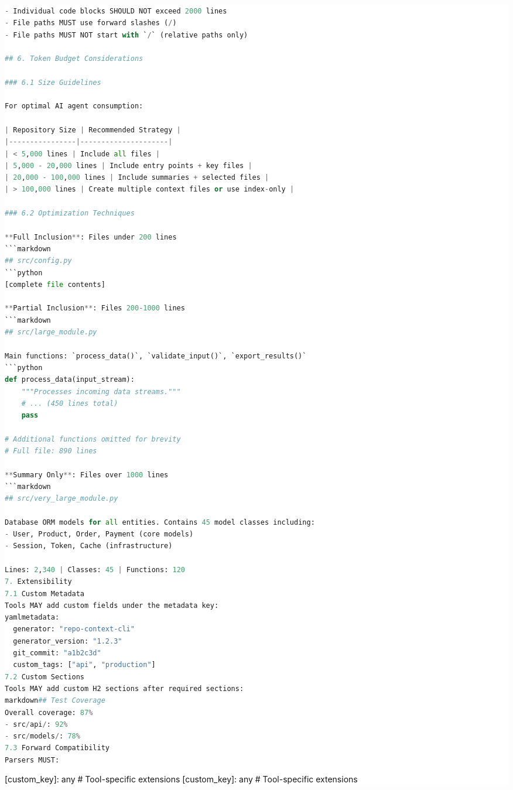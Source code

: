 ```python
- Individual code blocks SHOULD NOT exceed 2000 lines
- File paths MUST use forward slashes (/)
- File paths MUST NOT start with `/` (relative paths only)

## 6. Token Budget Considerations

### 6.1 Size Guidelines

For optimal AI agent consumption:

| Repository Size | Recommended Strategy |
|----------------|---------------------|
| < 5,000 lines | Include all files |
| 5,000 - 20,000 lines | Include entry points + key files |
| 20,000 - 100,000 lines | Include summaries + selected files |
| > 100,000 lines | Create multiple context files or use index-only |

### 6.2 Optimization Techniques

**Full Inclusion**: Files under 200 lines
```markdown
## src/config.py
```python
[complete file contents]

**Partial Inclusion**: Files 200-1000 lines
```markdown
## src/large_module.py

Main functions: `process_data()`, `validate_input()`, `export_results()`
```python
def process_data(input_stream):
    """Processes incoming data streams."""
    # ... (450 lines total)
    pass

# Additional functions omitted for brevity
# Full file: 890 lines

**Summary Only**: Files over 1000 lines
```markdown
## src/very_large_module.py

Database ORM models for all entities. Contains 45 model classes including:
- User, Product, Order, Payment (core models)
- Session, Token, Cache (infrastructure)

Lines: 2,340 | Classes: 45 | Functions: 120
7. Extensibility
7.1 Custom Metadata
Tools MAY add custom fields under the metadata key:
yamlmetadata:
  generator: "repo-context-cli"
  generator_version: "1.2.3"
  git_commit: "a1b2c3d"
  custom_tags: ["api", "production"]
7.2 Custom Sections
Tools MAY add custom H2 sections after required sections:
markdown## Test Coverage
Overall coverage: 87%
- src/api/: 92%
- src/models/: 78%
7.3 Forward Compatibility
Parsers MUST:
```

  [custom_key]: any               # Tool-specific extensions
  [custom_key]: any               # Tool-specific extensions